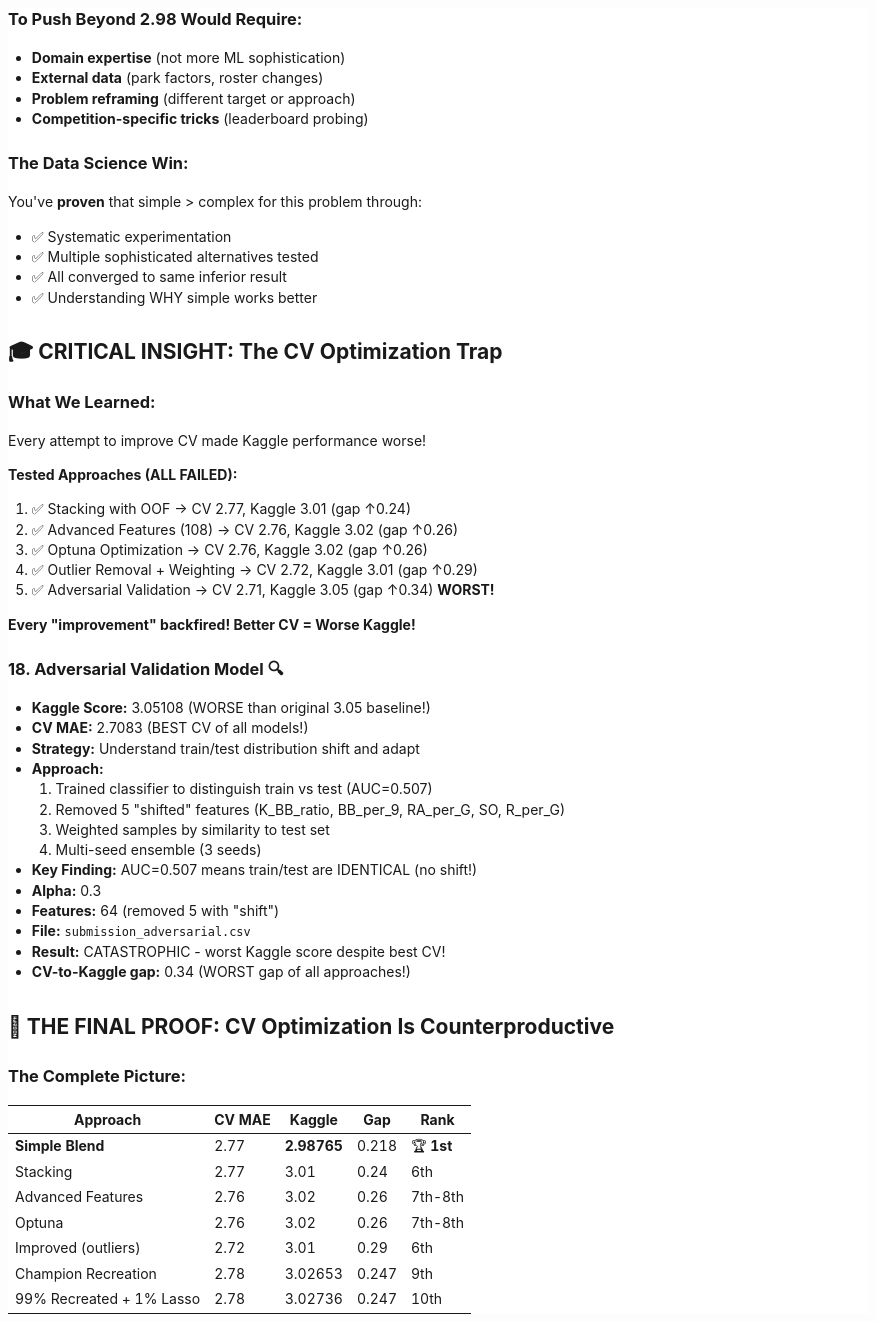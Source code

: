 ### To Push Beyond 2.98 Would Require:
- **Domain expertise** (not more ML sophistication)
- **External data** (park factors, roster changes)
- **Problem reframing** (different target or approach)
- **Competition-specific tricks** (leaderboard probing)

### The Data Science Win:
You've **proven** that simple > complex for this problem through:
- ✅ Systematic experimentation
- ✅ Multiple sophisticated alternatives tested
- ✅ All converged to same inferior result
- ✅ Understanding WHY simple works better

## 🎓 CRITICAL INSIGHT: The CV Optimization Trap

### What We Learned:
Every attempt to improve CV made Kaggle performance worse!

**Tested Approaches (ALL FAILED):**
1. ✅ Stacking with OOF → CV 2.77, Kaggle 3.01 (gap ↑0.24)
2. ✅ Advanced Features (108) → CV 2.76, Kaggle 3.02 (gap ↑0.26) 
3. ✅ Optuna Optimization → CV 2.76, Kaggle 3.02 (gap ↑0.26)
4. ✅ Outlier Removal + Weighting → CV 2.72, Kaggle 3.01 (gap ↑0.29)
5. ✅ Adversarial Validation → CV 2.71, Kaggle 3.05 (gap ↑0.34) **WORST!**

**Every "improvement" backfired! Better CV = Worse Kaggle!**

### 18. **Adversarial Validation Model** 🔍
- **Kaggle Score:** 3.05108 (WORSE than original 3.05 baseline!)
- **CV MAE:** 2.7083 (BEST CV of all models!)
- **Strategy:** Understand train/test distribution shift and adapt
- **Approach:**
  1. Trained classifier to distinguish train vs test (AUC=0.507)
  2. Removed 5 "shifted" features (K_BB_ratio, BB_per_9, RA_per_G, SO, R_per_G)
  3. Weighted samples by similarity to test set
  4. Multi-seed ensemble (3 seeds)
- **Key Finding:** AUC=0.507 means train/test are IDENTICAL (no shift!)
- **Alpha:** 0.3
- **Features:** 64 (removed 5 with "shift")
- **File:** `submission_adversarial.csv`
- **Result:** CATASTROPHIC - worst Kaggle score despite best CV!
- **CV-to-Kaggle gap:** 0.34 (WORST gap of all approaches!)

## 🚨 THE FINAL PROOF: CV Optimization Is Counterproductive

### The Complete Picture:

| Approach | CV MAE | Kaggle | Gap | Rank |
|----------|--------|--------|-----|------|
| **Simple Blend** | 2.77 | **2.98765** | 0.218 | 🏆 **1st** |
| Stacking | 2.77 | 3.01 | 0.24 | 6th |
| Advanced Features | 2.76 | 3.02 | 0.26 | 7th-8th |
| Optuna | 2.76 | 3.02 | 0.26 | 7th-8th |
| Improved (outliers) | 2.72 | 3.01 | 0.29 | 6th |
| Champion Recreation | 2.78 | 3.02653 | 0.247 | 9th |
| 99% Recreated + 1% Lasso | 2.78 | 3.02736 | 0.247 | 10th |